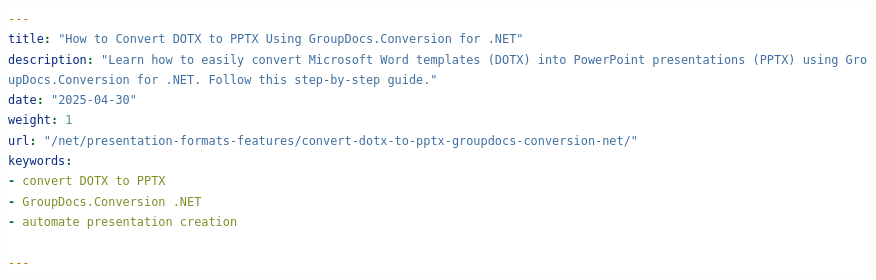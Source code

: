 ```yaml
---
title: "How to Convert DOTX to PPTX Using GroupDocs.Conversion for .NET"
description: "Learn how to easily convert Microsoft Word templates (DOTX) into PowerPoint presentations (PPTX) using GroupDocs.Conversion for .NET. Follow this step-by-step guide."
date: "2025-04-30"
weight: 1
url: "/net/presentation-formats-features/convert-dotx-to-pptx-groupdocs-conversion-net/"
keywords:
- convert DOTX to PPTX
- GroupDocs.Conversion .NET
- automate presentation creation

---
```


